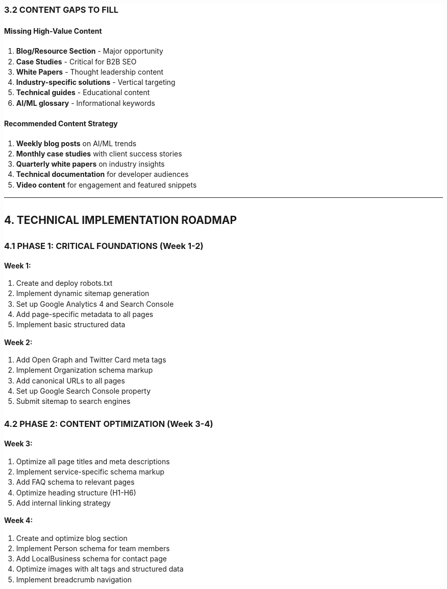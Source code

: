 ### 3.2 CONTENT GAPS TO FILL

#### Missing High-Value Content

1. **Blog/Resource Section** - Major opportunity
2. **Case Studies** - Critical for B2B SEO
3. **White Papers** - Thought leadership content
4. **Industry-specific solutions** - Vertical targeting
5. **Technical guides** - Educational content
6. **AI/ML glossary** - Informational keywords

#### Recommended Content Strategy

1. **Weekly blog posts** on AI/ML trends
2. **Monthly case studies** with client success stories
3. **Quarterly white papers** on industry insights
4. **Technical documentation** for developer audiences
5. **Video content** for engagement and featured snippets

---

## 4. TECHNICAL IMPLEMENTATION ROADMAP

### 4.1 PHASE 1: CRITICAL FOUNDATIONS (Week 1-2)

**Week 1:**

1. Create and deploy robots.txt
2. Implement dynamic sitemap generation
3. Set up Google Analytics 4 and Search Console
4. Add page-specific metadata to all pages
5. Implement basic structured data

**Week 2:**

1. Add Open Graph and Twitter Card meta tags
2. Implement Organization schema markup
3. Add canonical URLs to all pages
4. Set up Google Search Console property
5. Submit sitemap to search engines

### 4.2 PHASE 2: CONTENT OPTIMIZATION (Week 3-4)

**Week 3:**

1. Optimize all page titles and meta descriptions
2. Implement service-specific schema markup
3. Add FAQ schema to relevant pages
4. Optimize heading structure (H1-H6)
5. Add internal linking strategy

**Week 4:**

1. Create and optimize blog section
2. Implement Person schema for team members
3. Add LocalBusiness schema for contact page
4. Optimize images with alt tags and structured data
5. Implement breadcrumb navigation
